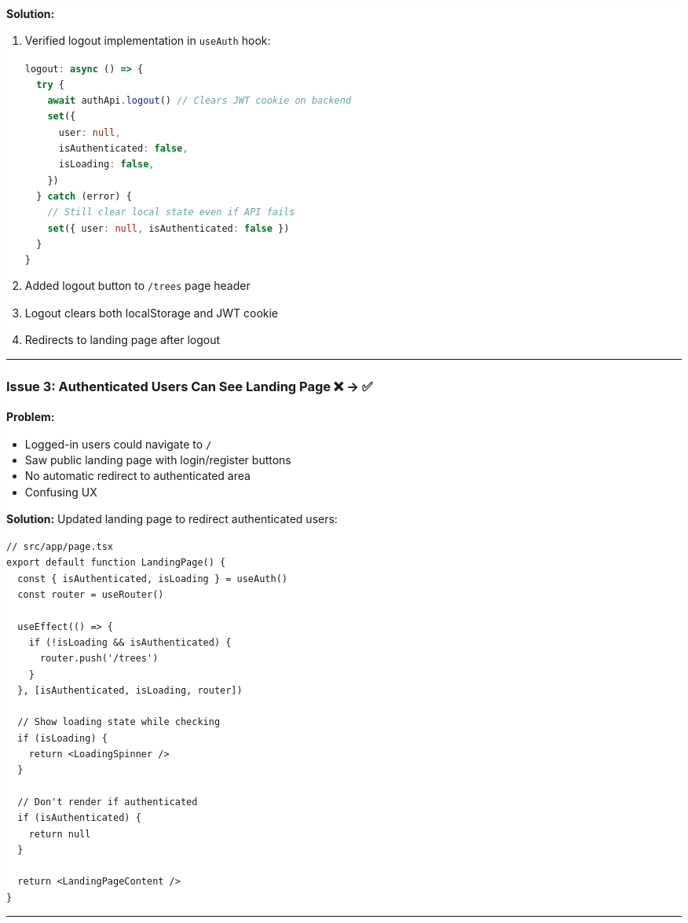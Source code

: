 **Solution:**

1. Verified logout implementation in `useAuth` hook:

   ```typescript
   logout: async () => {
     try {
       await authApi.logout() // Clears JWT cookie on backend
       set({
         user: null,
         isAuthenticated: false,
         isLoading: false,
       })
     } catch (error) {
       // Still clear local state even if API fails
       set({ user: null, isAuthenticated: false })
     }
   }
   ```

2. Added logout button to `/trees` page header
3. Logout clears both localStorage and JWT cookie
4. Redirects to landing page after logout

---

### Issue 3: Authenticated Users Can See Landing Page ❌ → ✅

**Problem:**

- Logged-in users could navigate to `/`
- Saw public landing page with login/register buttons
- No automatic redirect to authenticated area
- Confusing UX

**Solution:**
Updated landing page to redirect authenticated users:

```tsx
// src/app/page.tsx
export default function LandingPage() {
  const { isAuthenticated, isLoading } = useAuth()
  const router = useRouter()

  useEffect(() => {
    if (!isLoading && isAuthenticated) {
      router.push('/trees')
    }
  }, [isAuthenticated, isLoading, router])

  // Show loading state while checking
  if (isLoading) {
    return <LoadingSpinner />
  }

  // Don't render if authenticated
  if (isAuthenticated) {
    return null
  }

  return <LandingPageContent />
}
```

---